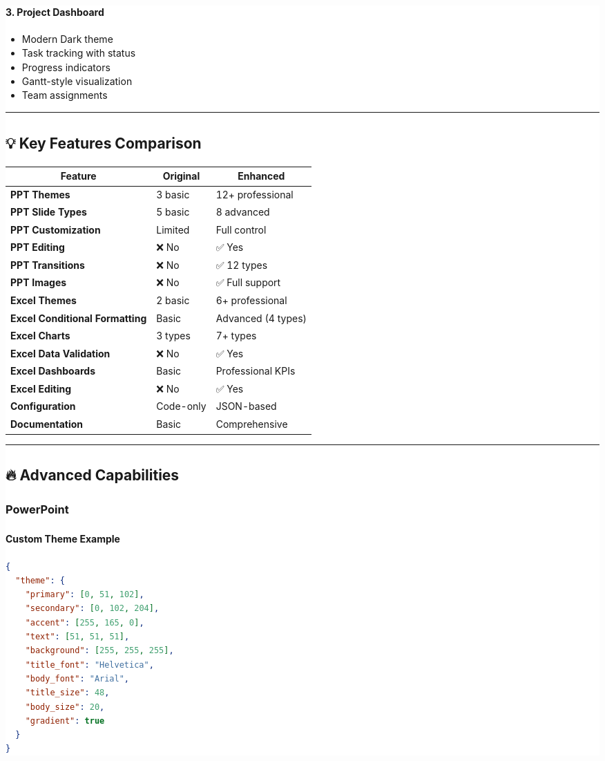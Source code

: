 #### 3. Project Dashboard
- Modern Dark theme
- Task tracking with status
- Progress indicators
- Gantt-style visualization
- Team assignments

---

## 💡 Key Features Comparison

| Feature | Original | Enhanced |
|---------|----------|----------|
| **PPT Themes** | 3 basic | 12+ professional |
| **PPT Slide Types** | 5 basic | 8 advanced |
| **PPT Customization** | Limited | Full control |
| **PPT Editing** | ❌ No | ✅ Yes |
| **PPT Transitions** | ❌ No | ✅ 12 types |
| **PPT Images** | ❌ No | ✅ Full support |
| **Excel Themes** | 2 basic | 6+ professional |
| **Excel Conditional Formatting** | Basic | Advanced (4 types) |
| **Excel Charts** | 3 types | 7+ types |
| **Excel Data Validation** | ❌ No | ✅ Yes |
| **Excel Dashboards** | Basic | Professional KPIs |
| **Excel Editing** | ❌ No | ✅ Yes |
| **Configuration** | Code-only | JSON-based |
| **Documentation** | Basic | Comprehensive |

---

## 🔥 Advanced Capabilities

### PowerPoint

#### Custom Theme Example
```json
{
  "theme": {
    "primary": [0, 51, 102],
    "secondary": [0, 102, 204],
    "accent": [255, 165, 0],
    "text": [51, 51, 51],
    "background": [255, 255, 255],
    "title_font": "Helvetica",
    "body_font": "Arial",
    "title_size": 48,
    "body_size": 20,
    "gradient": true
  }
}
```
